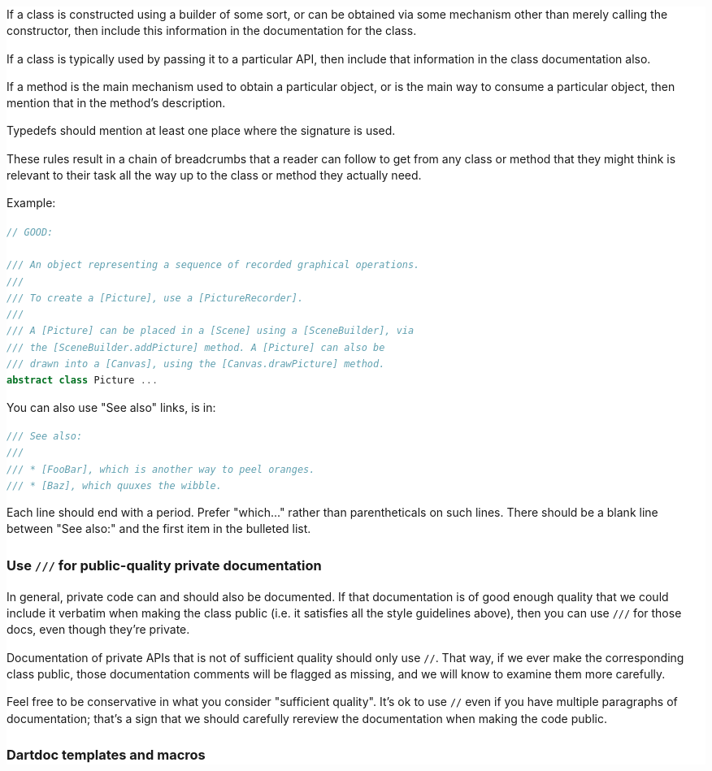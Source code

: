 If a class is constructed using a builder of some sort, or can be obtained via some mechanism other than merely calling the constructor, then include this information in the documentation for the class.

If a class is typically used by passing it to a particular API, then include that information in the class documentation also.

If a method is the main mechanism used to obtain a particular object, or is the main way to consume a particular object, then mention that in the method’s description.

Typedefs should mention at least one place where the signature is used.

These rules result in a chain of breadcrumbs that a reader can follow to get from any class or method that they might think is relevant to their task all the way up to the class or method they actually need.

Example:
```dart
// GOOD:

/// An object representing a sequence of recorded graphical operations.
///
/// To create a [Picture], use a [PictureRecorder].
///
/// A [Picture] can be placed in a [Scene] using a [SceneBuilder], via
/// the [SceneBuilder.addPicture] method. A [Picture] can also be
/// drawn into a [Canvas], using the [Canvas.drawPicture] method.
abstract class Picture ...
```
You can also use "See also" links, is in:
```dart
/// See also:
///
/// * [FooBar], which is another way to peel oranges.
/// * [Baz], which quuxes the wibble.
```
Each line should end with a period. Prefer "which..." rather than parentheticals on such lines. There should be a blank line between "See also:" and the first item in the bulleted list.

### Use `///` for public-quality private documentation

In general, private code can and should also be documented. If that documentation is of good enough quality that we could include it verbatim when making the class public (i.e. it satisfies all the style guidelines above), then you can use `///` for those docs, even though they’re private.

Documentation of private APIs that is not of sufficient quality should only use `//`. That way, if we ever make the corresponding class public, those documentation comments will be flagged as missing, and we will know to examine them more carefully.

Feel free to be conservative in what you consider "sufficient quality". It’s ok to use `//` even if you have multiple paragraphs of documentation; that’s a sign that we should carefully rereview the documentation when making the code public.

### Dartdoc templates and macros
